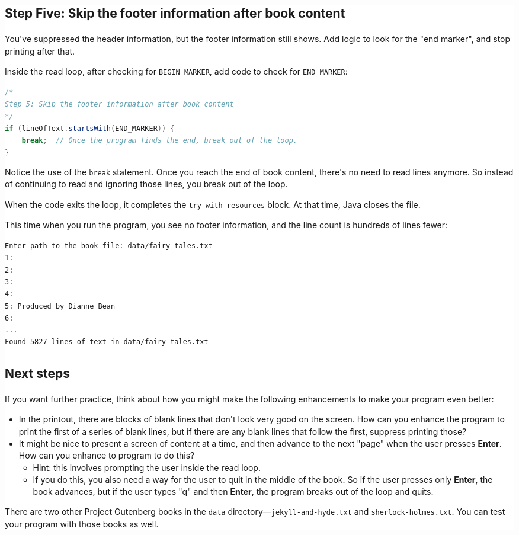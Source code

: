 ## Step Five: Skip the footer information after book content

You've suppressed the header information, but the footer information still shows. Add logic to look for the "end marker", and stop printing after that.

Inside the read loop, after checking for `BEGIN_MARKER`, add code to check for `END_MARKER`:

```java
/*
Step 5: Skip the footer information after book content
*/
if (lineOfText.startsWith(END_MARKER)) {
    break;  // Once the program finds the end, break out of the loop.
}
```

Notice the use of the `break` statement. Once you reach the end of book content, there's no need to read lines anymore. So instead of continuing to read and ignoring those lines, you break out of the loop.

When the code exits the loop, it completes the `try-with-resources` block. At that time, Java closes the file.

This time when you run the program, you see no footer information, and the line count is hundreds of lines fewer:

```
Enter path to the book file: data/fairy-tales.txt
1:
2:
3:
4:
5: Produced by Dianne Bean
6:
...
Found 5827 lines of text in data/fairy-tales.txt
```

## Next steps

If you want further practice, think about how you might make the following enhancements to make your program even better:

* In the printout, there are blocks of blank lines that don't look very good on the screen. How can you enhance the program to print the first of a series of blank lines, but if there are any blank lines that follow the first, suppress printing those?
* It might be nice to present a screen of content at a time, and then advance to the next "page" when the user presses **Enter**. How can you enhance to program to do this?
    * Hint: this involves prompting the user inside the read loop.
    * If you do this, you also need a way for the user to quit in the middle of the book. So if the user presses only **Enter**, the book advances, but if the user types "q" and then **Enter**, the program breaks out of the loop and quits.

There are two other Project Gutenberg books in the `data` directory—`jekyll-and-hyde.txt` and `sherlock-holmes.txt`. You can test your program with those books as well.